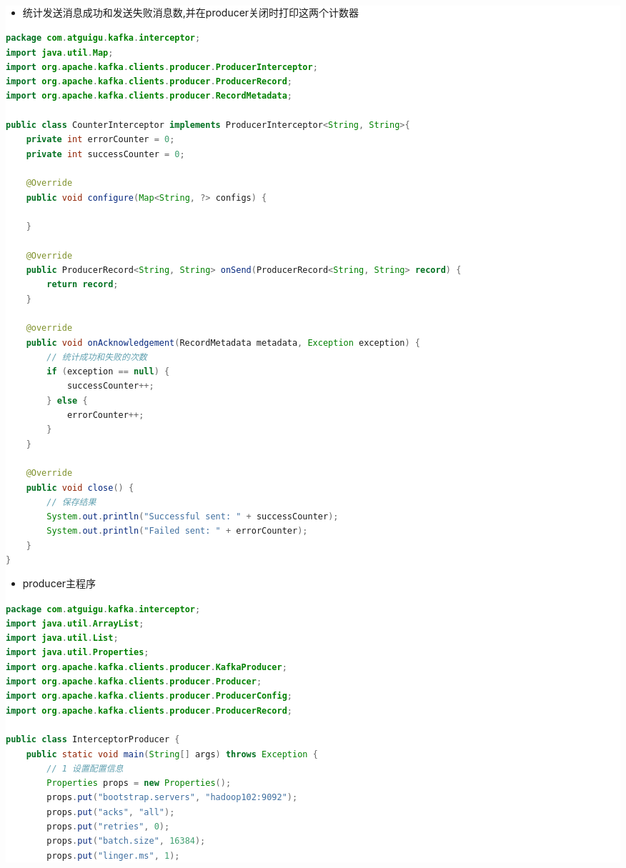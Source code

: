 

* 统计发送消息成功和发送失败消息数,并在producer关闭时打印这两个计数器

```java
package com.atguigu.kafka.interceptor;
import java.util.Map;
import org.apache.kafka.clients.producer.ProducerInterceptor;
import org.apache.kafka.clients.producer.ProducerRecord;
import org.apache.kafka.clients.producer.RecordMetadata;

public class CounterInterceptor implements ProducerInterceptor<String, String>{
    private int errorCounter = 0;
    private int successCounter = 0;

    @Override
    public void configure(Map<String, ?> configs) {

    }

    @Override
    public ProducerRecord<String, String> onSend(ProducerRecord<String, String> record) {
        return record;
    }

    @override
    public void onAcknowledgement(RecordMetadata metadata, Exception exception) {
        // 统计成功和失败的次数
        if (exception == null) {
            successCounter++;
        } else {
            errorCounter++;
        }
    }

    @Override
    public void close() {
        // 保存结果
        System.out.println("Successful sent: " + successCounter);
        System.out.println("Failed sent: " + errorCounter);
    }
}
```



* producer主程序

```java
package com.atguigu.kafka.interceptor;
import java.util.ArrayList;
import java.util.List;
import java.util.Properties;
import org.apache.kafka.clients.producer.KafkaProducer;
import org.apache.kafka.clients.producer.Producer;
import org.apache.kafka.clients.producer.ProducerConfig;
import org.apache.kafka.clients.producer.ProducerRecord;

public class InterceptorProducer {
    public static void main(String[] args) throws Exception {
        // 1 设置配置信息
        Properties props = new Properties();
        props.put("bootstrap.servers", "hadoop102:9092");
        props.put("acks", "all");
        props.put("retries", 0);
        props.put("batch.size", 16384);
        props.put("linger.ms", 1);
```